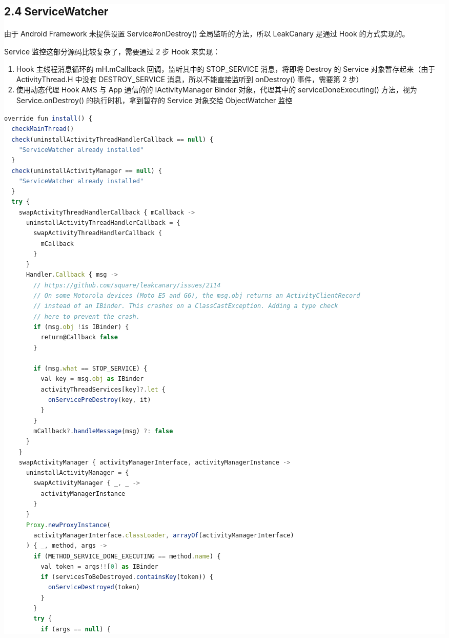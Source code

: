 ```Kotlin
```

## 2.4 ServiceWatcher

由于 Android Framework 未提供设置 Service#onDestroy() 全局监听的方法，所以 LeakCanary 是通过 Hook 的方式实现的。

Service 监控这部分源码比较复杂了，需要通过 2 步 Hook 来实现：

1. Hook 主线程消息循环的 mH.mCallback 回调，监听其中的 STOP_SERVICE 消息，将即将 Destroy 的 Service 对象暂存起来（由于 ActivityThread.H 中没有 DESTROY_SERVICE 消息，所以不能直接监听到 onDestroy() 事件，需要第 2 步）
2. 使用动态代理 Hook AMS 与 App 通信的的 IActivityManager Binder 对象，代理其中的 serviceDoneExecuting() 方法，视为 Service.onDestroy() 的执行时机，拿到暂存的 Service 对象交给 ObjectWatcher 监控

```TypeScript
override fun install() {
  checkMainThread()
  check(uninstallActivityThreadHandlerCallback == null) {
    "ServiceWatcher already installed"
  }
  check(uninstallActivityManager == null) {
    "ServiceWatcher already installed"
  }
  try {
    swapActivityThreadHandlerCallback { mCallback ->
      uninstallActivityThreadHandlerCallback = {
        swapActivityThreadHandlerCallback {
          mCallback
        }
      }
      Handler.Callback { msg ->
        // https://github.com/square/leakcanary/issues/2114
        // On some Motorola devices (Moto E5 and G6), the msg.obj returns an ActivityClientRecord
        // instead of an IBinder. This crashes on a ClassCastException. Adding a type check
        // here to prevent the crash.
        if (msg.obj !is IBinder) {
          return@Callback false
        }

        if (msg.what == STOP_SERVICE) {
          val key = msg.obj as IBinder
          activityThreadServices[key]?.let {
            onServicePreDestroy(key, it)
          }
        }
        mCallback?.handleMessage(msg) ?: false
      }
    }
    swapActivityManager { activityManagerInterface, activityManagerInstance ->
      uninstallActivityManager = {
        swapActivityManager { _, _ ->
          activityManagerInstance
        }
      }
      Proxy.newProxyInstance(
        activityManagerInterface.classLoader, arrayOf(activityManagerInterface)
      ) { _, method, args ->
        if (METHOD_SERVICE_DONE_EXECUTING == method.name) {
          val token = args!![0] as IBinder
          if (servicesToBeDestroyed.containsKey(token)) {
            onServiceDestroyed(token)
          }
        }
        try {
          if (args == null) {
```